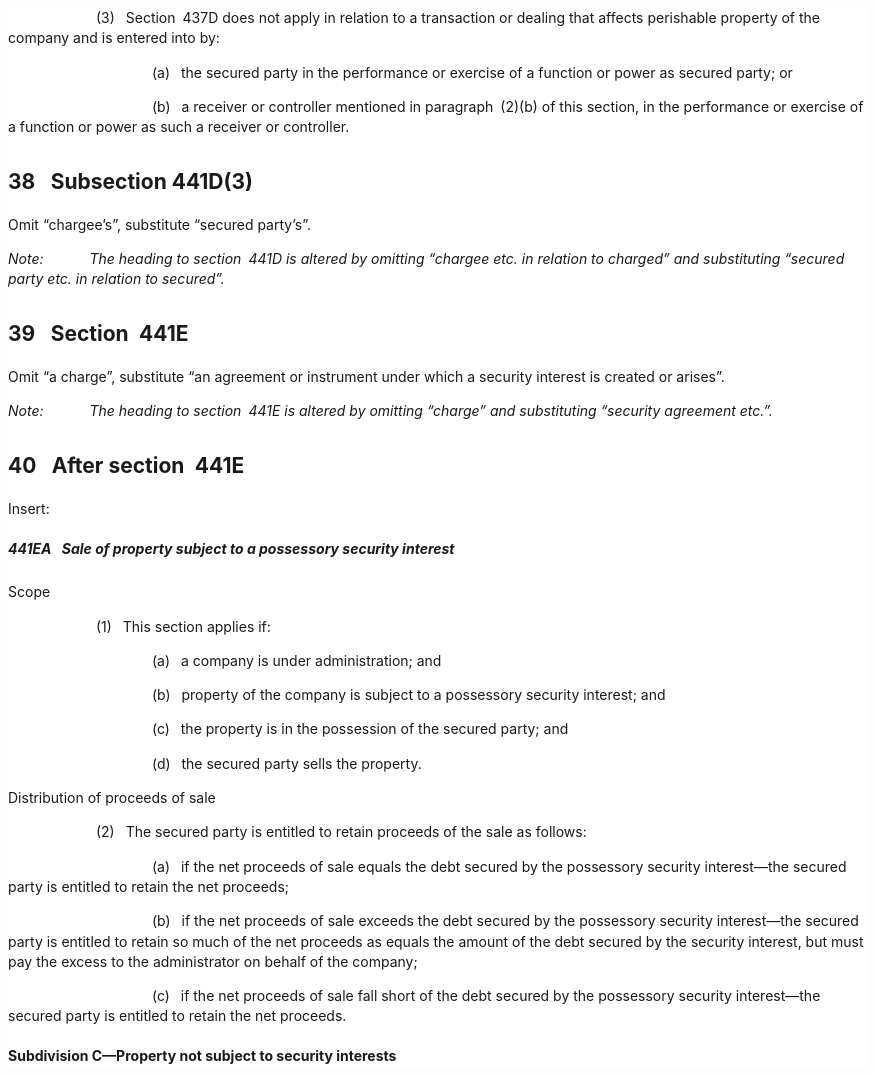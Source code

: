              (3)  Section 437D does not apply in relation to a transaction or dealing that affects perishable property of the company and is entered into by:

                     (a)  the secured party in the performance or exercise of a function or power as secured party; or

                     (b)  a receiver or controller mentioned in paragraph (2)(b) of this section, in the performance or exercise of a function or power as such a receiver or controller.

## 38  Subsection 441D(3)

Omit “chargee’s”, substitute “secured party’s”.

_Note:       The heading to section 441D is altered by omitting “chargee etc. in relation to charged” and substituting “secured party etc. in relation to secured”._

## 39  Section 441E

Omit “a charge”, substitute “an agreement or instrument under which a security interest is created or arises”.

_Note:       The heading to section 441E is altered by omitting “charge” and substituting “security agreement etc.”._

## 40  After section 441E

Insert:

##### <a id="441EA"></a>441EA  Sale of property subject to a possessory security interest

Scope

             (1)  This section applies if:

                     (a)  a company is under administration; and

                     (b)  property of the company is subject to a possessory security interest; and

                     (c)  the property is in the possession of the secured party; and

                     (d)  the secured party sells the property.

Distribution of proceeds of sale

             (2)  The secured party is entitled to retain proceeds of the sale as follows:

                     (a)  if the net proceeds of sale equals the debt secured by the possessory security interest—the secured party is entitled to retain the net proceeds;

                     (b)  if the net proceeds of sale exceeds the debt secured by the possessory security interest—the secured party is entitled to retain so much of the net proceeds as equals the amount of the debt secured by the security interest, but must pay the excess to the administrator on behalf of the company;

                     (c)  if the net proceeds of sale fall short of the debt secured by the possessory security interest—the secured party is entitled to retain the net proceeds.

#### Subdivision C—Property not subject to security interests
